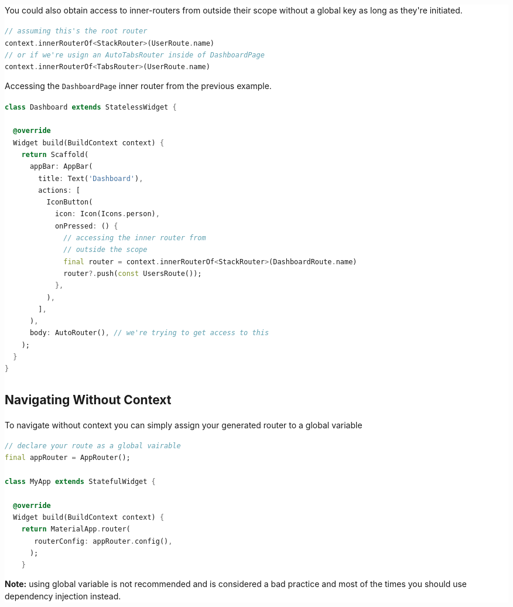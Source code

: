 You could also obtain access to inner-routers from outside their scope without a global key as long as they're initiated.
```dart                  
// assuming this's the root router                  
context.innerRouterOf<StackRouter>(UserRoute.name)                   
// or if we're usign an AutoTabsRouter inside of DashboardPage              
context.innerRouterOf<TabsRouter>(UserRoute.name)                
```                  
Accessing the `DashboardPage` inner router from the previous example.

```dart                  
class Dashboard extends StatelessWidget {                  
                
  @override                  
  Widget build(BuildContext context) {                  
    return Scaffold(                  
      appBar: AppBar(                  
        title: Text('Dashboard'),                  
        actions: [                  
          IconButton(                  
            icon: Icon(Icons.person),                  
            onPressed: () {                  
              // accessing the inner router from                  
              // outside the scope                  
              final router = context.innerRouterOf<StackRouter>(DashboardRoute.name)              
              router?.push(const UsersRoute());                  
            },                  
          ),                  
        ],                  
      ),                  
      body: AutoRouter(), // we're trying to get access to this                  
    );                  
  }                  
}                  
```                  
## Navigating Without Context
To navigate without context you can simply assign your generated router to a global variable
```dart                  
// declare your route as a global vairable              
final appRouter = AppRouter();                
              
class MyApp extends StatefulWidget {              
              
  @override              
  Widget build(BuildContext context) {              
    return MaterialApp.router(              
       routerConfig: appRouter.config(),            
      );              
    }              
```              
**Note:** using global variable is not recommended and is considered a bad practice and most of the times you should use dependency injection instead.
